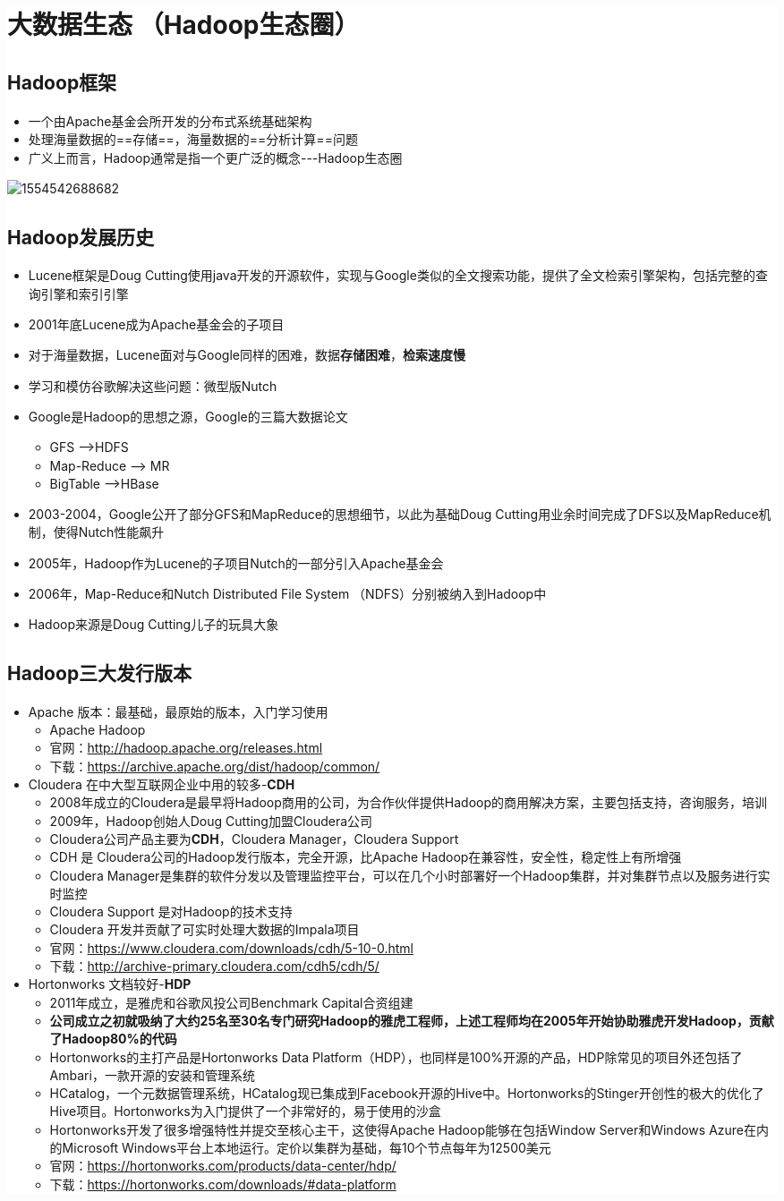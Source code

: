 



# 大数据生态 （Hadoop生态圈）

## Hadoop框架

- 一个由Apache基金会所开发的分布式系统基础架构
- 处理海量数据的==存储==，海量数据的==分析计算==问题
- 广义上而言，Hadoop通常是指一个更广泛的概念---Hadoop生态圈

![1554542688682](resource/img/hadoop/02.hadoop入门02.png)



## Hadoop发展历史

- Lucene框架是Doug Cutting使用java开发的开源软件，实现与Google类似的全文搜索功能，提供了全文检索引擎架构，包括完整的查询引擎和索引引擎

- 2001年底Lucene成为Apache基金会的子项目

- 对于海量数据，Lucene面对与Google同样的困难，数据**存储困难**，**检索速度慢**

- 学习和模仿谷歌解决这些问题：微型版Nutch

- Google是Hadoop的思想之源，Google的三篇大数据论文

  - GFS —>HDFS
  - Map-Reduce —> MR
  - BigTable —>HBase

- 2003-2004，Google公开了部分GFS和MapReduce的思想细节，以此为基础Doug Cutting用业余时间完成了DFS以及MapReduce机制，使得Nutch性能飙升

- 2005年，Hadoop作为Lucene的子项目Nutch的一部分引入Apache基金会

- 2006年，Map-Reduce和Nutch Distributed File System （NDFS）分别被纳入到Hadoop中

- Hadoop来源是Doug Cutting儿子的玩具大象

  

## Hadoop三大发行版本

- Apache 版本：最基础，最原始的版本，入门学习使用
  - Apache Hadoop
  - 官网：http://hadoop.apache.org/releases.html
  - 下载：https://archive.apache.org/dist/hadoop/common/
- Cloudera 在中大型互联网企业中用的较多-**CDH**
  - 2008年成立的Cloudera是最早将Hadoop商用的公司，为合作伙伴提供Hadoop的商用解决方案，主要包括支持，咨询服务，培训
  - 2009年，Hadoop创始人Doug Cutting加盟Cloudera公司
  - Cloudera公司产品主要为**CDH**，Cloudera Manager，Cloudera Support
  - CDH 是 Cloudera公司的Hadoop发行版本，完全开源，比Apache Hadoop在兼容性，安全性，稳定性上有所增强
  - Cloudera Manager是集群的软件分发以及管理监控平台，可以在几个小时部署好一个Hadoop集群，并对集群节点以及服务进行实时监控
  - Cloudera Support 是对Hadoop的技术支持
  - Cloudera 开发并贡献了可实时处理大数据的Impala项目
  - 官网：https://www.cloudera.com/downloads/cdh/5-10-0.html
  - 下载：http://archive-primary.cloudera.com/cdh5/cdh/5/
- Hortonworks 文档较好-**HDP**
  - 2011年成立，是雅虎和谷歌风投公司Benchmark Capital合资组建
  - **公司成立之初就吸纳了大约25名至30名专门研究Hadoop的雅虎工程师，上述工程师均在2005年开始协助雅虎开发Hadoop，贡献了Hadoop80%的代码**
  - Hortonworks的主打产品是Hortonworks Data Platform（HDP），也同样是100%开源的产品，HDP除常见的项目外还包括了Ambari，一款开源的安装和管理系统
  - HCatalog，一个元数据管理系统，HCatalog现已集成到Facebook开源的Hive中。Hortonworks的Stinger开创性的极大的优化了Hive项目。Hortonworks为入门提供了一个非常好的，易于使用的沙盒
  - Hortonworks开发了很多增强特性并提交至核心主干，这使得Apache Hadoop能够在包括Window Server和Windows Azure在内的Microsoft Windows平台上本地运行。定价以集群为基础，每10个节点每年为12500美元
  - 官网：https://hortonworks.com/products/data-center/hdp/
  - 下载：https://hortonworks.com/downloads/#data-platform
